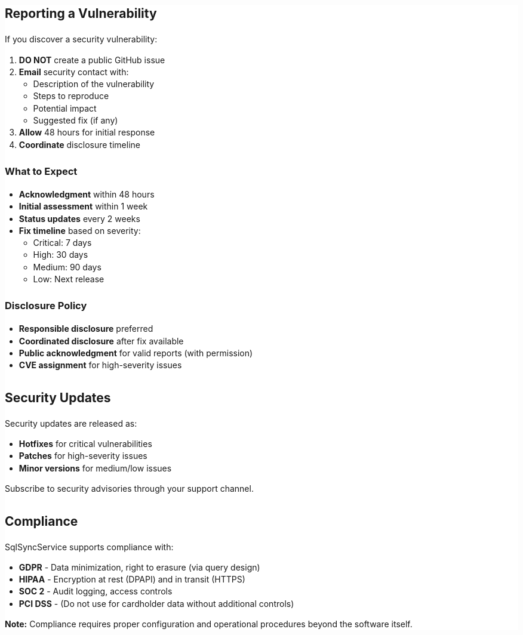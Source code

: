 ## Reporting a Vulnerability

If you discover a security vulnerability:

1. **DO NOT** create a public GitHub issue
2. **Email** security contact with:
   - Description of the vulnerability
   - Steps to reproduce
   - Potential impact
   - Suggested fix (if any)
3. **Allow** 48 hours for initial response
4. **Coordinate** disclosure timeline

### What to Expect

- **Acknowledgment** within 48 hours
- **Initial assessment** within 1 week
- **Status updates** every 2 weeks
- **Fix timeline** based on severity:
  - Critical: 7 days
  - High: 30 days
  - Medium: 90 days
  - Low: Next release

### Disclosure Policy

- **Responsible disclosure** preferred
- **Coordinated disclosure** after fix available
- **Public acknowledgment** for valid reports (with permission)
- **CVE assignment** for high-severity issues

## Security Updates

Security updates are released as:

- **Hotfixes** for critical vulnerabilities
- **Patches** for high-severity issues
- **Minor versions** for medium/low issues

Subscribe to security advisories through your support channel.

## Compliance

SqlSyncService supports compliance with:

- **GDPR** - Data minimization, right to erasure (via query design)
- **HIPAA** - Encryption at rest (DPAPI) and in transit (HTTPS)
- **SOC 2** - Audit logging, access controls
- **PCI DSS** - (Do not use for cardholder data without additional controls)

**Note:** Compliance requires proper configuration and operational procedures beyond the software itself.
